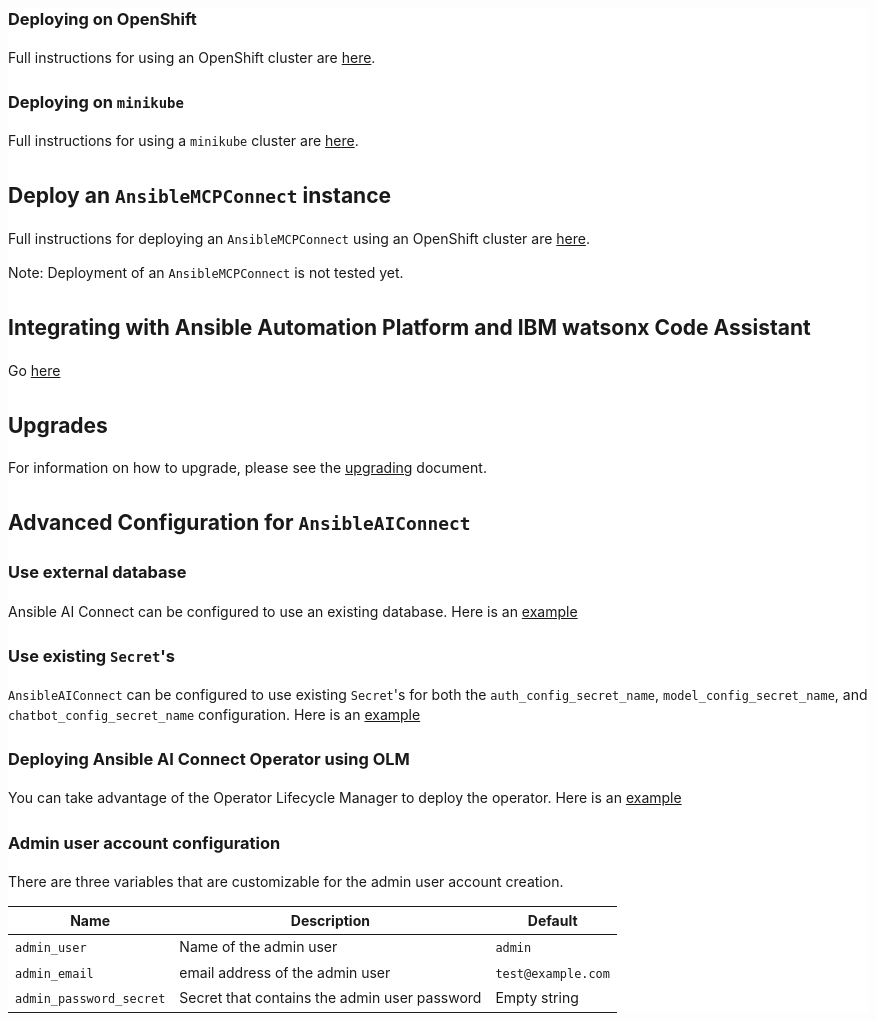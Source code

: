 ### Deploying on OpenShift

Full instructions for using an OpenShift cluster are [here](./docs/running-on-openshift-cluster.md).

### Deploying on `minikube`

Full instructions for using a `minikube` cluster are [here](./docs/running-on-minikube-cluster.md).

## Deploy an `AnsibleMCPConnect` instance

Full instructions for deploying an `AnsibleMCPConnect` using an OpenShift cluster are [here](./docs/running-on-openshift-cluster.md).

Note: Deployment of an `AnsibleMCPConnect` is not tested yet.

## Integrating with Ansible Automation Platform and IBM watsonx Code Assistant

Go [here](docs/aap-wca-integrations.md)

## Upgrades

For information on how to upgrade, please see the [upgrading](./docs/upgrade/upgrading.md) document.

## Advanced Configuration for `AnsibleAIConnect`

### Use external database

Ansible AI Connect can be configured to use an existing database. Here is an [example](/docs/using-external-postgres-instance.md)

### Use existing `Secret`'s

`AnsibleAIConnect` can be configured to use existing `Secret`'s for both the `auth_config_secret_name`, `model_config_secret_name`, and `chatbot_config_secret_name` configuration. Here is an [example](/docs/using-external-configuration-secrets.md)

### Deploying Ansible AI Connect Operator using OLM

You can take advantage of the Operator Lifecycle Manager to deploy the operator.  Here is an [example](/docs/running-on-openshift-cluster.md)


### Admin user account configuration

There are three variables that are customizable for the admin user account creation.

| Name                  | Description                                  | Default          |
| --------------------- | -------------------------------------------- | ---------------- |
| `admin_user`            | Name of the admin user                       | `admin`            |
| `admin_email`           | email address of the admin user              | `test@example.com` |
| `admin_password_secret` | Secret that contains the admin user password | Empty string     |
